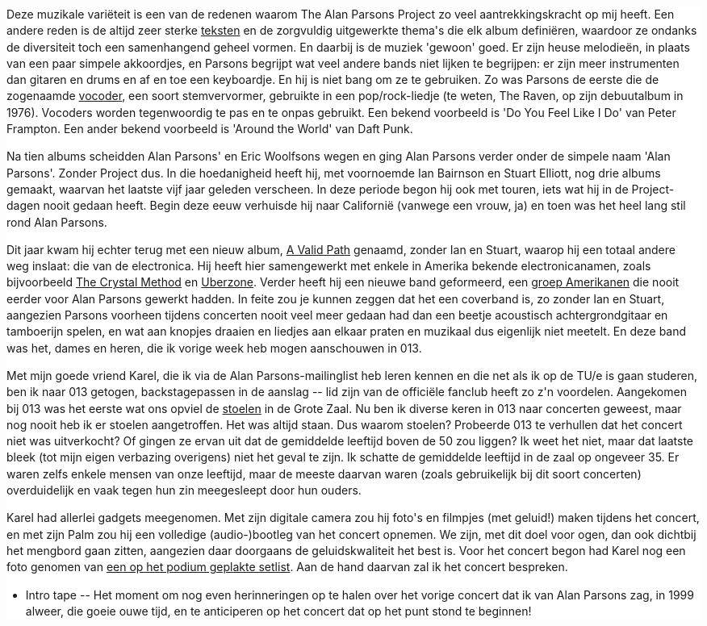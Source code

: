 Deze muzikale variëteit is een van de redenen waarom The Alan Parsons Project zo veel aantrekkingskracht op mij heeft. Een andere reden is de altijd zeer sterke [teksten](http://www.theavenueonline.info/site3/lyrics.htm) en de zorgvuldig uitgewerkte thema's die elk album definiëren, waardoor ze ondanks de diversiteit toch een samenhangend geheel vormen. En daarbij is de muziek 'gewoon' goed. Er zijn heuse melodieën, in plaats van een paar simpele akkoordjes, en Parsons begrijpt wat veel andere bands niet lijken te begrijpen: er zijn meer instrumenten dan gitaren en drums en af en toe een keyboardje. En hij is niet bang om ze te gebruiken. Zo was Parsons de eerste die de zogenaamde [vocoder](http://en.wikipedia.org/wiki/Vocoder), een soort stemvervormer, gebruikte in een pop/rock-liedje (te weten, The Raven, op zijn debuutalbum in 1976). Vocoders worden tegenwoordig te pas en te onpas gebruikt. Een bekend voorbeeld is 'Do You Feel Like I Do' van Peter Frampton. Een ander bekend voorbeeld is 'Around the World' van Daft Punk.

Na tien albums scheidden Alan Parsons' en Eric Woolfsons wegen en ging Alan Parsons verder onder de simpele naam 'Alan Parsons'. Zonder Project dus. In die hoedanigheid heeft hij, met voornoemde Ian Bairnson en Stuart Elliott, nog drie albums gemaakt, waarvan het laatste vijf jaar geleden verscheen. In deze periode begon hij ook met touren, iets wat hij in de Project-dagen nooit gedaan heeft. Begin deze eeuw verhuisde hij naar Californië (vanwege een vrouw, ja) en toen was het heel lang stil rond Alan Parsons.

Dit jaar kwam hij echter terug met een nieuw album, [A Valid Path](http://www.avalidpath.com/) genaamd, zonder Ian en Stuart, waarop hij een totaal andere weg inslaat: die van de electronica. Hij heeft hier samengewerkt met enkele in Amerika bekende electronicanamen, zoals bijvoorbeeld [The Crystal Method](http://www.thecrystalmethod.com/) en [Uberzone](http://www.uberzone.net/). Verder heeft hij een nieuwe band geformeerd, een [groep Amerikanen](http://www.alanparsonsmusic.com/aplive/bandbio.htm) die nooit eerder voor Alan Parsons gewerkt hadden. In feite zou je kunnen zeggen dat het een coverband is, zo zonder Ian en Stuart, aangezien Parsons voorheen tijdens concerten nooit veel meer gedaan had dan een beetje acoustisch achtergrondgitaar en tamboerijn spelen, en wat aan knopjes draaien en liedjes aan elkaar praten en muzikaal dus eigenlijk niet meetelt. En deze band was het, dames en heren, die ik vorige week heb mogen aanschouwen in 013.

Met mijn goede vriend Karel, die ik via de Alan Parsons-mailinglist heb leren kennen en die net als ik op de TU/e is gaan studeren, ben ik naar 013 getogen, backstagepassen in de aanslag -- lid zijn van de officiële fanclub heeft zo z'n voordelen. Aangekomen bij 013 was het eerste wat ons opviel de [stoelen](https://picasaweb.google.com/110660365905793904078/TheAlanParsonsLiveProject013Tilburg2004?authkey=Gv1sRgCJWFyYuK4c-SVA#5837787790498937410) in de Grote Zaal. Nu ben ik diverse keren in 013 naar concerten geweest, maar nog nooit heb ik er stoelen aangetroffen. Het was altijd staan. Dus waarom stoelen? Probeerde 013 te verhullen dat het concert niet was uitverkocht? Of gingen ze ervan uit dat de gemiddelde leeftijd boven de 50 zou liggen? Ik weet het niet, maar dat laatste bleek (tot mijn eigen verbazing overigens) niet het geval te zijn. Ik schatte de gemiddelde leeftijd in de zaal op ongeveer 35. Er waren zelfs enkele mensen van onze leeftijd, maar de meeste daarvan waren (zoals gebruikelijk bij dit soort concerten) overduidelijk en vaak tegen hun zin meegesleept door hun ouders.

Karel had allerlei gadgets meegenomen. Met zijn digitale camera zou hij foto's en filmpjes (met geluid!) maken tijdens het concert, en met zijn Palm zou hij een volledige (audio-)bootleg van het concert opnemen. We zijn, met dit doel voor ogen, dan ook dichtbij het mengbord gaan zitten, aangezien daar doorgaans de geluidskwaliteit het best is. Voor het concert begon had Karel nog een foto genomen van [een op het podium geplakte setlist](https://picasaweb.google.com/110660365905793904078/TheAlanParsonsLiveProject013Tilburg2004?authkey=Gv1sRgCJWFyYuK4c-SVA#5837787791033871634). Aan de hand daarvan zal ik het concert bespreken.

* Intro tape -- Het moment om nog even herinneringen op te halen over het vorige concert dat ik van Alan Parsons zag, in 1999 alweer, die goeie ouwe tijd, en te anticiperen op het concert dat op het punt stond te beginnen!
